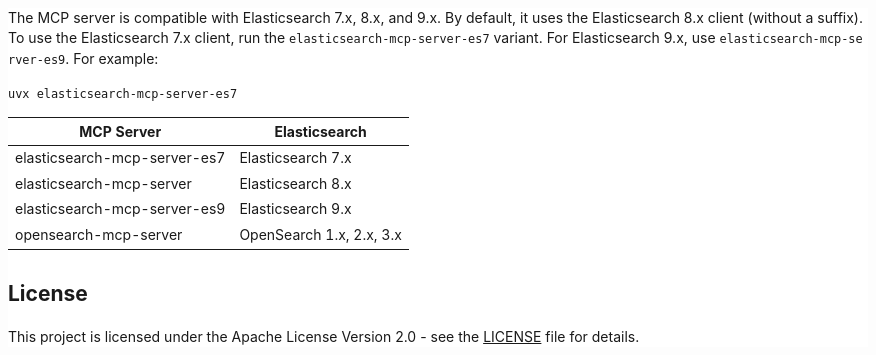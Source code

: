 The MCP server is compatible with Elasticsearch 7.x, 8.x, and 9.x. By default, it uses the Elasticsearch 8.x client (without a suffix). To use the Elasticsearch 7.x client, run the `elasticsearch-mcp-server-es7` variant. For Elasticsearch 9.x, use `elasticsearch-mcp-server-es9`. For example:

```bash
uvx elasticsearch-mcp-server-es7
```

| MCP Server | Elasticsearch |
| --- | --- |
| elasticsearch-mcp-server-es7 | Elasticsearch 7.x |
| elasticsearch-mcp-server | Elasticsearch 8.x |
| elasticsearch-mcp-server-es9 | Elasticsearch 9.x |
| opensearch-mcp-server | OpenSearch 1.x, 2.x, 3.x |

## License

This project is licensed under the Apache License Version 2.0 - see the [LICENSE](LICENSE) file for details.
